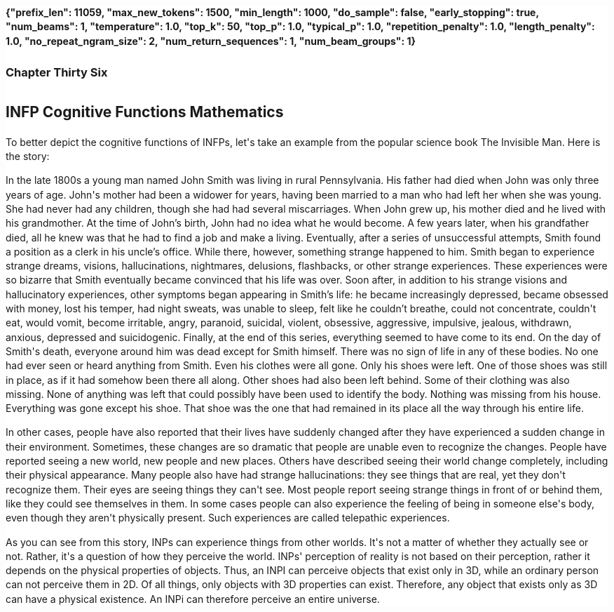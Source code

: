 
#### {"prefix_len": 11059, "max_new_tokens": 1500, "min_length": 1000, "do_sample": false, "early_stopping": true, "num_beams": 1, "temperature": 1.0, "top_k": 50, "top_p": 1.0, "typical_p": 1.0, "repetition_penalty": 1.0, "length_penalty": 1.0, "no_repeat_ngram_size": 2, "num_return_sequences": 1, "num_beam_groups": 1}
### Chapter Thirty Six
## INFP Cognitive Functions Mathematics

To better depict the cognitive functions of INFPs, let's take an example from the popular science book The Invisible Man. Here is the story:

In the late 1800s a young man named John Smith was living in rural Pennsylvania. His father had died when John was only three years of age. John's mother had been a widower for years, having been married to a man who had left her when she was young. She had never had any children, though she had had several miscarriages. When John grew up, his mother died and he lived with his grandmother. At the time of John’s birth, John had no idea what he would become. A few years later, when his grandfather died, all he knew was that he had to find a job and make a living. Eventually, after a series of unsuccessful attempts, Smith found a position as a clerk in his uncle’s office. While there, however, something strange happened to him. Smith began to experience strange dreams, visions, hallucinations, nightmares, delusions, flashbacks, or other strange experiences. These experiences were so bizarre that Smith eventually became convinced that his life was over. Soon after, in addition to his strange visions and hallucinatory experiences, other symptoms began appearing in Smith’s life: he became increasingly depressed, became obsessed with money, lost his temper, had night sweats, was unable to sleep, felt like he couldn’t breathe, could not concentrate, couldn't eat, would vomit, become irritable, angry, paranoid, suicidal, violent, obsessive, aggressive, impulsive, jealous, withdrawn, anxious, depressed and suicidogenic. Finally, at the end of this series, everything seemed to have come to its end. On the day of Smith's death, everyone around him was dead except for Smith himself. There was no sign of life in any of these bodies. No one had ever seen or heard anything from Smith. Even his clothes were all gone. Only his shoes were left. One of those shoes was still in place, as if it had somehow been there all along. Other shoes had also been left behind. Some of their clothing was also missing. None of anything was left that could possibly have been used to identify the body. Nothing was missing from his house. Everything was gone except his shoe. That shoe was the one that had remained in its place all the way through his entire life.

In other cases, people have also reported that their lives have suddenly changed after they have experienced a sudden change in their environment. Sometimes, these changes are so dramatic that people are unable even to recognize the changes. People have reported seeing a new world, new people and new places. Others have described seeing their world change completely, including their physical appearance. Many people also have had strange hallucinations: they see things that are real, yet they don't recognize them. Their eyes are seeing things they can't see. Most people report seeing strange things in front of or behind them, like they could see themselves in them.
In some cases people can also experience the feeling of being in someone else's body, even though they aren't physically present. Such experiences are called telepathic experiences.

As you can see from this story, INPs can experience things from other worlds. It's not a matter of whether they actually see or not. Rather, it's a question of how they perceive the world. INPs' perception of reality is not based on their perception, rather it depends on the physical properties of objects. Thus, an INPI can perceive objects that exist only in 3D, while an ordinary person can not perceive them in 2D. Of all things, only objects with 3D properties can exist. Therefore, any object that exists only as 3D can have a physical existence. An INPi can therefore perceive an entire universe.
